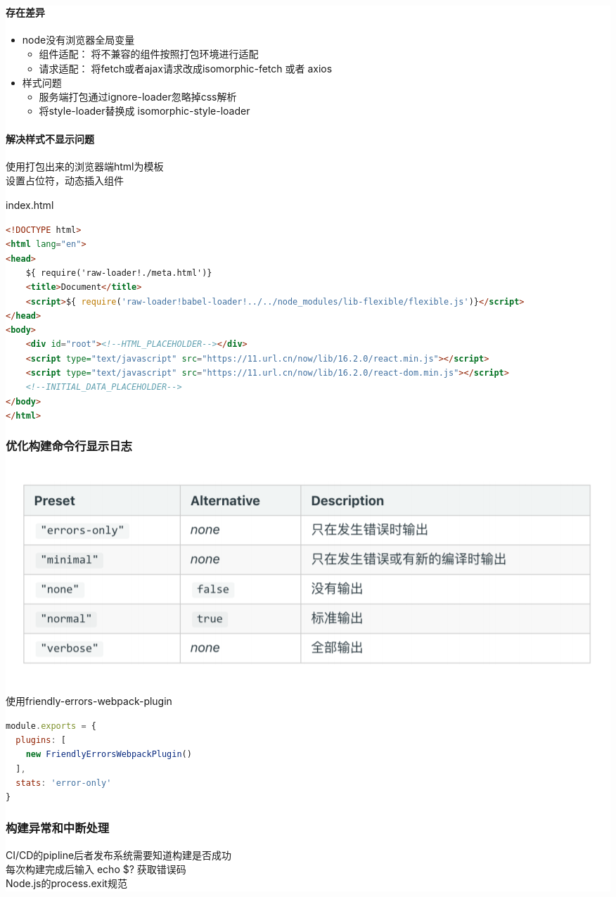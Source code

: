 #### 存在差异
  - node没有浏览器全局变量
    - 组件适配： 将不兼容的组件按照打包环境进行适配
    - 请求适配： 将fetch或者ajax请求改成isomorphic-fetch 或者 axios
  - 样式问题
    - 服务端打包通过ignore-loader忽略掉css解析
    - 将style-loader替换成 isomorphic-style-loader


#### 解决样式不显示问题
使用打包出来的浏览器端html为模板<br>
设置占位符，动态插入组件

index.html
```html
<!DOCTYPE html>
<html lang="en">
<head>
    ${ require('raw-loader!./meta.html')}
    <title>Document</title>
    <script>${ require('raw-loader!babel-loader!../../node_modules/lib-flexible/flexible.js')}</script>
</head>
<body>
    <div id="root"><!--HTML_PLACEHOLDER--></div>
    <script type="text/javascript" src="https://11.url.cn/now/lib/16.2.0/react.min.js"></script>
    <script type="text/javascript" src="https://11.url.cn/now/lib/16.2.0/react-dom.min.js"></script>
    <!--INITIAL_DATA_PLACEHOLDER-->
</body>
</html>
```
### 优化构建命令行显示日志
![统计信息](./webpack-stats.png)

使用friendly-errors-webpack-plugin
```js
module.exports = {
  plugins: [
    new FriendlyErrorsWebpackPlugin()
  ],
  stats: 'error-only'
}
```
### 构建异常和中断处理
CI/CD的pipline后者发布系统需要知道构建是否成功<br>
每次构建完成后输入 echo $? 获取错误码 <br>
Node.js的process.exit规范